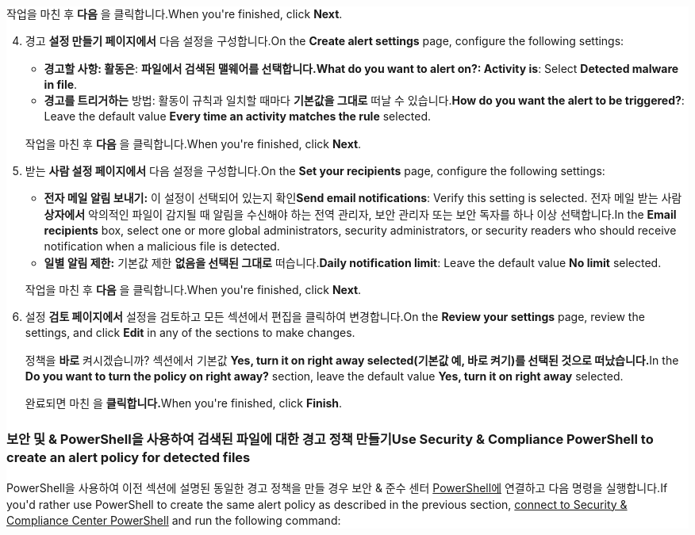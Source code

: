    <span data-ttu-id="0ba28-147">작업을 마친 후 **다음** 을 클릭합니다.</span><span class="sxs-lookup"><span data-stu-id="0ba28-147">When you're finished, click **Next**.</span></span>

4. <span data-ttu-id="0ba28-148">경고 **설정 만들기 페이지에서** 다음 설정을 구성합니다.</span><span class="sxs-lookup"><span data-stu-id="0ba28-148">On the **Create alert settings** page, configure the following settings:</span></span>

   - <span data-ttu-id="0ba28-149">**경고할 사항: 활동은**: **파일에서 검색된 맬웨어를 선택합니다.**</span><span class="sxs-lookup"><span data-stu-id="0ba28-149">**What do you want to alert on?: Activity is**: Select **Detected malware in file**.</span></span>
   - <span data-ttu-id="0ba28-150">**경고를 트리거하는** 방법: 활동이 규칙과 일치할 때마다 **기본값을 그대로** 떠날 수 있습니다.</span><span class="sxs-lookup"><span data-stu-id="0ba28-150">**How do you want the alert to be triggered?**: Leave the default value **Every time an activity matches the rule** selected.</span></span>

   <span data-ttu-id="0ba28-151">작업을 마친 후 **다음** 을 클릭합니다.</span><span class="sxs-lookup"><span data-stu-id="0ba28-151">When you're finished, click **Next**.</span></span>

5. <span data-ttu-id="0ba28-152">받는 **사람 설정 페이지에서** 다음 설정을 구성합니다.</span><span class="sxs-lookup"><span data-stu-id="0ba28-152">On the **Set your recipients** page, configure the following settings:</span></span>

   - <span data-ttu-id="0ba28-153">**전자 메일 알림 보내기:** 이 설정이 선택되어 있는지 확인</span><span class="sxs-lookup"><span data-stu-id="0ba28-153">**Send email notifications**: Verify this setting is selected.</span></span> <span data-ttu-id="0ba28-154">전자 메일 받는 사람 **상자에서** 악의적인 파일이 감지될 때 알림을 수신해야 하는 전역 관리자, 보안 관리자 또는 보안 독자를 하나 이상 선택합니다.</span><span class="sxs-lookup"><span data-stu-id="0ba28-154">In the **Email recipients** box, select one or more global administrators, security administrators, or security readers who should receive notification when a malicious file is detected.</span></span>
   - <span data-ttu-id="0ba28-155">**일별 알림 제한:** 기본값 제한 **없음을 선택된 그대로** 떠습니다.</span><span class="sxs-lookup"><span data-stu-id="0ba28-155">**Daily notification limit**: Leave the default value **No limit** selected.</span></span>

   <span data-ttu-id="0ba28-156">작업을 마친 후 **다음** 을 클릭합니다.</span><span class="sxs-lookup"><span data-stu-id="0ba28-156">When you're finished, click **Next**.</span></span>

6. <span data-ttu-id="0ba28-157">설정 **검토 페이지에서** 설정을 검토하고 모든  섹션에서 편집을 클릭하여 변경합니다.</span><span class="sxs-lookup"><span data-stu-id="0ba28-157">On the **Review your settings** page, review the settings, and click **Edit** in any of the sections to make changes.</span></span>

   <span data-ttu-id="0ba28-158">정책을 **바로** 켜시겠습니까? 섹션에서 기본값 **Yes, turn it on right away selected(기본값 예, 바로 켜기)를 선택된 것으로 떠났습니다.**</span><span class="sxs-lookup"><span data-stu-id="0ba28-158">In the **Do you want to turn the policy on right away?** section, leave the default value **Yes, turn it on right away** selected.</span></span>

   <span data-ttu-id="0ba28-159">완료되면 마친 을 **클릭합니다.**</span><span class="sxs-lookup"><span data-stu-id="0ba28-159">When you're finished, click **Finish**.</span></span>

### <a name="use-security--compliance-powershell-to-create-an-alert-policy-for-detected-files"></a><span data-ttu-id="0ba28-160">보안 및 & PowerShell을 사용하여 검색된 파일에 대한 경고 정책 만들기</span><span class="sxs-lookup"><span data-stu-id="0ba28-160">Use Security & Compliance PowerShell to create an alert policy for detected files</span></span>

<span data-ttu-id="0ba28-161">PowerShell을 사용하여 이전 섹션에 설명된 동일한 경고 정책을 만들 경우 보안 & 준수 센터 [PowerShell에](/powershell/exchange/connect-to-scc-powershell) 연결하고 다음 명령을 실행합니다.</span><span class="sxs-lookup"><span data-stu-id="0ba28-161">If you'd rather use PowerShell to create the same alert policy as described in the previous section, [connect to Security & Compliance Center PowerShell](/powershell/exchange/connect-to-scc-powershell) and run the following command:</span></span>
